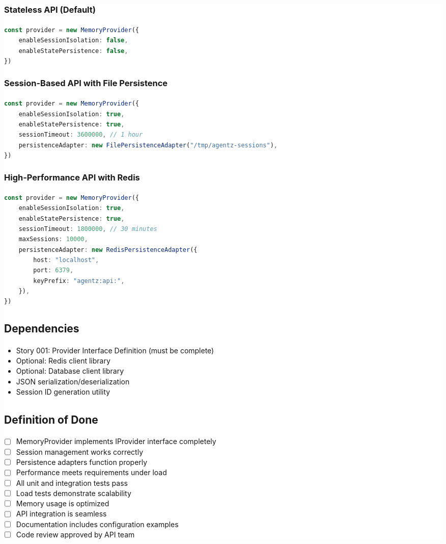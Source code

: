 ### Stateless API (Default)

```typescript
const provider = new MemoryProvider({
	enableSessionIsolation: false,
	enableStatePersistence: false,
})
```

### Session-Based API with File Persistence

```typescript
const provider = new MemoryProvider({
	enableSessionIsolation: true,
	enableStatePersistence: true,
	sessionTimeout: 3600000, // 1 hour
	persistenceAdapter: new FilePersistenceAdapter("/tmp/agentz-sessions"),
})
```

### High-Performance API with Redis

```typescript
const provider = new MemoryProvider({
	enableSessionIsolation: true,
	enableStatePersistence: true,
	sessionTimeout: 1800000, // 30 minutes
	maxSessions: 10000,
	persistenceAdapter: new RedisPersistenceAdapter({
		host: "localhost",
		port: 6379,
		keyPrefix: "agentz:api:",
	}),
})
```

## Dependencies

- Story 001: Provider Interface Definition (must be complete)
- Optional: Redis client library
- Optional: Database client library
- JSON serialization/deserialization
- Session ID generation utility

## Definition of Done

- [ ] MemoryProvider implements IProvider interface completely
- [ ] Session management works correctly
- [ ] Persistence adapters function properly
- [ ] Performance meets requirements under load
- [ ] All unit and integration tests pass
- [ ] Load tests demonstrate scalability
- [ ] Memory usage is optimized
- [ ] API integration is seamless
- [ ] Documentation includes configuration examples
- [ ] Code review approved by API team

